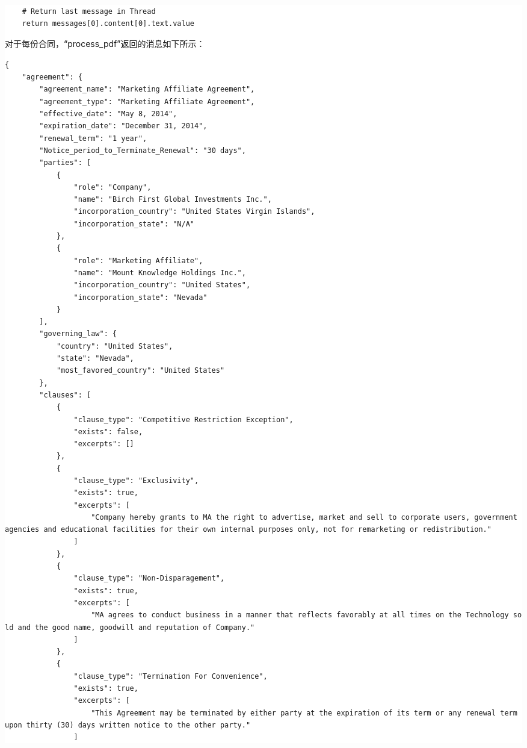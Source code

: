 ```
    # Return last message in Thread 
    return messages[0].content[0].text.value
```

对于每份合同，“process_pdf”返回的消息如下所示：

```
{
    "agreement": {
        "agreement_name": "Marketing Affiliate Agreement",
        "agreement_type": "Marketing Affiliate Agreement",
        "effective_date": "May 8, 2014",
        "expiration_date": "December 31, 2014",
        "renewal_term": "1 year",
        "Notice_period_to_Terminate_Renewal": "30 days",
        "parties": [
            {
                "role": "Company",
                "name": "Birch First Global Investments Inc.",
                "incorporation_country": "United States Virgin Islands",
                "incorporation_state": "N/A"
            },
            {
                "role": "Marketing Affiliate",
                "name": "Mount Knowledge Holdings Inc.",
                "incorporation_country": "United States",
                "incorporation_state": "Nevada"
            }
        ],
        "governing_law": {
            "country": "United States",
            "state": "Nevada",
            "most_favored_country": "United States"
        },
        "clauses": [
            {
                "clause_type": "Competitive Restriction Exception",
                "exists": false,
                "excerpts": []
            },
            {
                "clause_type": "Exclusivity",
                "exists": true,
                "excerpts": [
                    "Company hereby grants to MA the right to advertise, market and sell to corporate users, government agencies and educational facilities for their own internal purposes only, not for remarketing or redistribution."
                ]
            },
            {
                "clause_type": "Non-Disparagement",
                "exists": true,
                "excerpts": [
                    "MA agrees to conduct business in a manner that reflects favorably at all times on the Technology sold and the good name, goodwill and reputation of Company."
                ]
            },
            {
                "clause_type": "Termination For Convenience",
                "exists": true,
                "excerpts": [
                    "This Agreement may be terminated by either party at the expiration of its term or any renewal term upon thirty (30) days written notice to the other party."
                ]
```